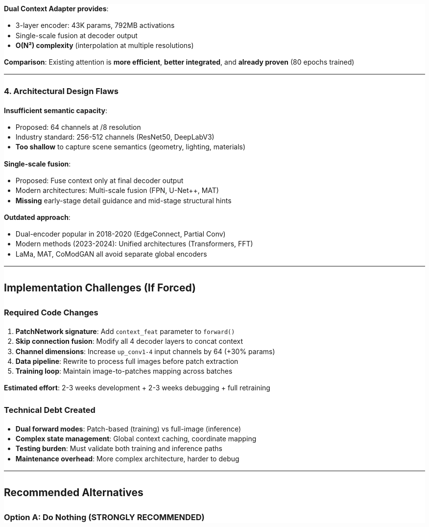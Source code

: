 **Dual Context Adapter provides**:
- 3-layer encoder: 43K params, 792MB activations
- Single-scale fusion at decoder output
- **O(N²) complexity** (interpolation at multiple resolutions)

**Comparison**: Existing attention is **more efficient**, **better integrated**, and **already proven** (80 epochs trained)

---

### 4. Architectural Design Flaws

**Insufficient semantic capacity**:
- Proposed: 64 channels at /8 resolution
- Industry standard: 256-512 channels (ResNet50, DeepLabV3)
- **Too shallow** to capture scene semantics (geometry, lighting, materials)

**Single-scale fusion**:
- Proposed: Fuse context only at final decoder output
- Modern architectures: Multi-scale fusion (FPN, U-Net++, MAT)
- **Missing** early-stage detail guidance and mid-stage structural hints

**Outdated approach**:
- Dual-encoder popular in 2018-2020 (EdgeConnect, Partial Conv)
- Modern methods (2023-2024): Unified architectures (Transformers, FFT)
- LaMa, MAT, CoModGAN all avoid separate global encoders

---

## Implementation Challenges (If Forced)

### Required Code Changes

1. **PatchNetwork signature**: Add `context_feat` parameter to `forward()`
2. **Skip connection fusion**: Modify all 4 decoder layers to concat context
3. **Channel dimensions**: Increase `up_conv1-4` input channels by 64 (+30% params)
4. **Data pipeline**: Rewrite to process full images before patch extraction
5. **Training loop**: Maintain image-to-patches mapping across batches

**Estimated effort**: 2-3 weeks development + 2-3 weeks debugging + full retraining

### Technical Debt Created

- **Dual forward modes**: Patch-based (training) vs full-image (inference)
- **Complex state management**: Global context caching, coordinate mapping
- **Testing burden**: Must validate both training and inference paths
- **Maintenance overhead**: More complex architecture, harder to debug

---

## Recommended Alternatives

### Option A: Do Nothing (STRONGLY RECOMMENDED)
